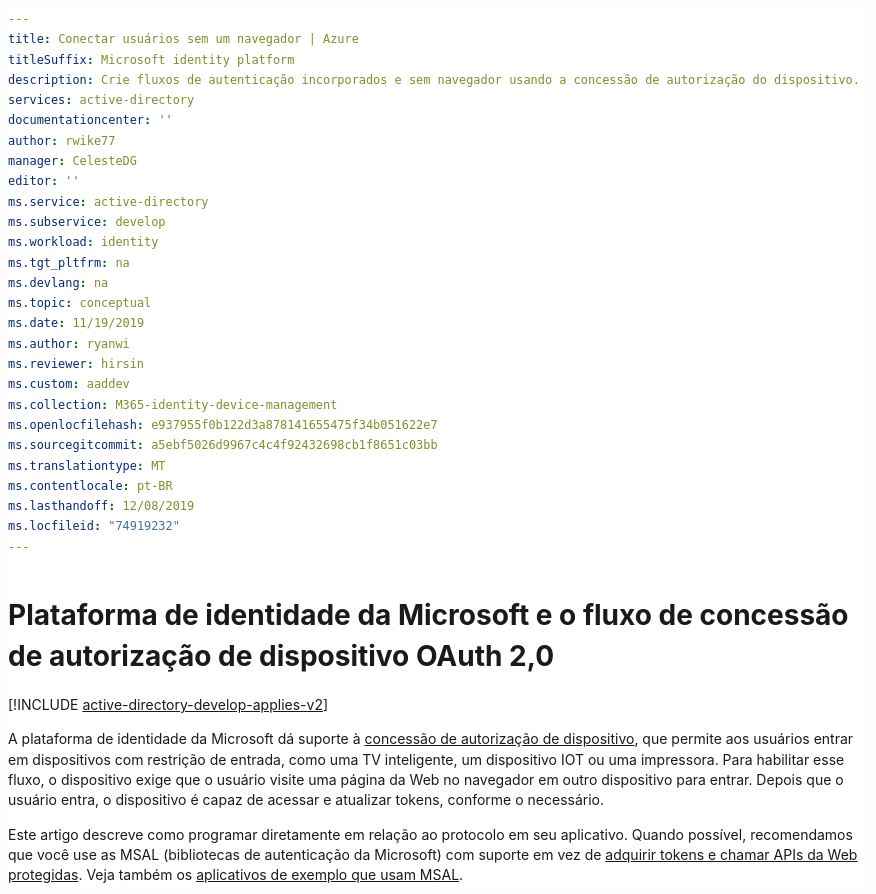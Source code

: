 ```yaml
---
title: Conectar usuários sem um navegador | Azure
titleSuffix: Microsoft identity platform
description: Crie fluxos de autenticação incorporados e sem navegador usando a concessão de autorização do dispositivo.
services: active-directory
documentationcenter: ''
author: rwike77
manager: CelesteDG
editor: ''
ms.service: active-directory
ms.subservice: develop
ms.workload: identity
ms.tgt_pltfrm: na
ms.devlang: na
ms.topic: conceptual
ms.date: 11/19/2019
ms.author: ryanwi
ms.reviewer: hirsin
ms.custom: aaddev
ms.collection: M365-identity-device-management
ms.openlocfilehash: e937955f0b122d3a878141655475f34b051622e7
ms.sourcegitcommit: a5ebf5026d9967c4c4f92432698cb1f8651c03bb
ms.translationtype: MT
ms.contentlocale: pt-BR
ms.lasthandoff: 12/08/2019
ms.locfileid: "74919232"
---
```

# <a name="microsoft-identity-platform-and-the-oauth-20-device-authorization-grant-flow"></a>Plataforma de identidade da Microsoft e o fluxo de concessão de autorização de dispositivo OAuth 2,0

[!INCLUDE [active-directory-develop-applies-v2](../../../includes/active-directory-develop-applies-v2.md)]

A plataforma de identidade da Microsoft dá suporte à [concessão de autorização de dispositivo](https://tools.ietf.org/html/rfc8628), que permite aos usuários entrar em dispositivos com restrição de entrada, como uma TV inteligente, um dispositivo IOT ou uma impressora.  Para habilitar esse fluxo, o dispositivo exige que o usuário visite uma página da Web no navegador em outro dispositivo para entrar.  Depois que o usuário entra, o dispositivo é capaz de acessar e atualizar tokens, conforme o necessário.  

Este artigo descreve como programar diretamente em relação ao protocolo em seu aplicativo.  Quando possível, recomendamos que você use as MSAL (bibliotecas de autenticação da Microsoft) com suporte em vez de [adquirir tokens e chamar APIs da Web protegidas](authentication-flows-app-scenarios.md#scenarios-and-supported-authentication-flows).  Veja também os [aplicativos de exemplo que usam MSAL](sample-v2-code.md).
